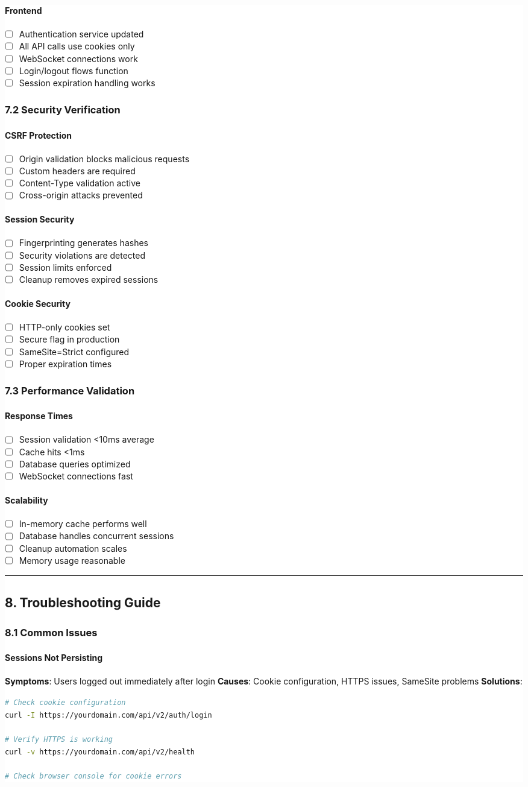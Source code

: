 #### **Frontend**
- [ ] Authentication service updated
- [ ] All API calls use cookies only
- [ ] WebSocket connections work
- [ ] Login/logout flows function
- [ ] Session expiration handling works

### 7.2 Security Verification

#### **CSRF Protection**
- [ ] Origin validation blocks malicious requests
- [ ] Custom headers are required
- [ ] Content-Type validation active
- [ ] Cross-origin attacks prevented

#### **Session Security**
- [ ] Fingerprinting generates hashes
- [ ] Security violations are detected
- [ ] Session limits enforced
- [ ] Cleanup removes expired sessions

#### **Cookie Security**
- [ ] HTTP-only cookies set
- [ ] Secure flag in production
- [ ] SameSite=Strict configured
- [ ] Proper expiration times

### 7.3 Performance Validation

#### **Response Times**
- [ ] Session validation <10ms average
- [ ] Cache hits <1ms
- [ ] Database queries optimized
- [ ] WebSocket connections fast

#### **Scalability**
- [ ] In-memory cache performs well
- [ ] Database handles concurrent sessions
- [ ] Cleanup automation scales
- [ ] Memory usage reasonable

---

## 8. Troubleshooting Guide

### 8.1 Common Issues

#### **Sessions Not Persisting**
**Symptoms**: Users logged out immediately after login
**Causes**: Cookie configuration, HTTPS issues, SameSite problems
**Solutions**:
```bash
# Check cookie configuration
curl -I https://yourdomain.com/api/v2/auth/login

# Verify HTTPS is working
curl -v https://yourdomain.com/api/v2/health

# Check browser console for cookie errors
```
